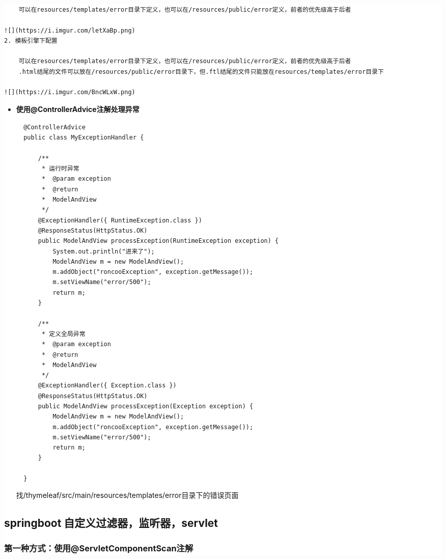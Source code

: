 		可以在resources/templates/error目录下定义，也可以在/resources/public/error定义，前者的优先级高于后者

	![](https://i.imgur.com/letXaBp.png)
	2. 模板引擎下配置
	
		可以在resources/templates/error目录下定义，也可以在/resources/public/error定义，前者的优先级高于后者
		.html结尾的文件可以放在/resources/public/error目录下，但.ftl结尾的文件只能放在resources/templates/error目录下
	
	![](https://i.imgur.com/BncWLxW.png)


- **使用@ControllerAdvice注解处理异常**

		@ControllerAdvice
		public class MyExceptionHandler {
			
			/**
			 * 运行时异常
			 *	@param exception
			 *	@return
			 *	ModelAndView
			 */
			@ExceptionHandler({ RuntimeException.class })
			@ResponseStatus(HttpStatus.OK)
			public ModelAndView processException(RuntimeException exception) {
				System.out.println("进来了");
				ModelAndView m = new ModelAndView();
				m.addObject("roncooException", exception.getMessage());
				m.setViewName("error/500");
				return m;
			}
			
			/**
			 * 定义全局异常
			 *	@param exception
			 *	@return
			 *	ModelAndView
			 */
			@ExceptionHandler({ Exception.class })
			@ResponseStatus(HttpStatus.OK)
			public ModelAndView processException(Exception exception) {
				ModelAndView m = new ModelAndView();
				m.addObject("roncooException", exception.getMessage());
				m.setViewName("error/500");
				return m;
			}
		
		}

	找/thymeleaf/src/main/resources/templates/error目录下的错误页面


## springboot 自定义过滤器，监听器，servlet ##

### 第一种方式：使用@ServletComponentScan注解 ###
